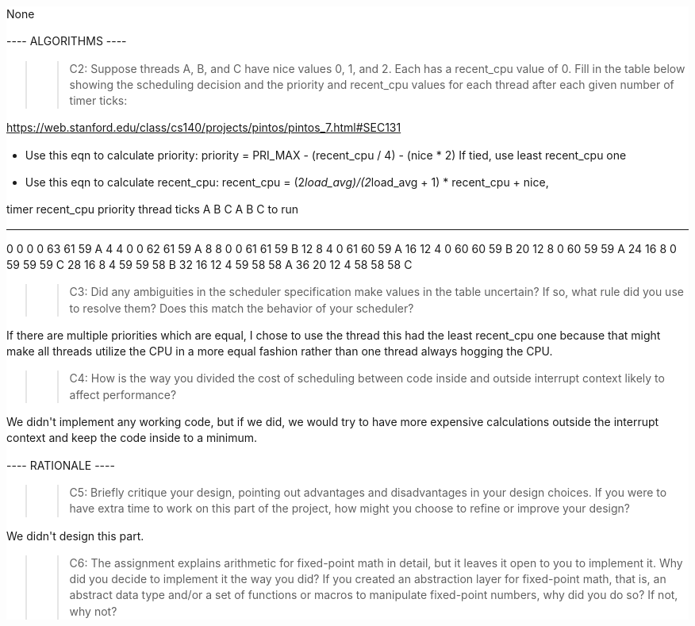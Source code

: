 None

---- ALGORITHMS ----

>> C2: Suppose threads A, B, and C have nice values 0, 1, and 2.  Each
>> has a recent_cpu value of 0.  Fill in the table below showing the
>> scheduling decision and the priority and recent_cpu values for each
>> thread after each given number of timer ticks:

https://web.stanford.edu/class/cs140/projects/pintos/pintos_7.html#SEC131

- Use this eqn to calculate priority:
priority = PRI_MAX - (recent_cpu / 4) - (nice * 2)
If tied, use least recent_cpu one

- Use this eqn to calculate recent_cpu:
recent_cpu = (2*load_avg)/(2*load_avg + 1) * recent_cpu + nice,

timer  recent_cpu    priority   thread
ticks   A   B   C   A   B   C   to run
-----  --  --  --  --  --  --   ------
 0     0   0   0   63  61  59     A
 4     4   0   0   62  61  59     A
 8     8   0   0   61  61  59     B
12     8   4   0   61  60  59     A
16     12  4   0   60  60  59     B
20     12  8   0   60  59  59     A
24     16  8   0   59  59  59     C
28     16  8   4   59  59  58     B 
32     16  12  4   59  58  58     A
36     20  12  4   58  58  58     C 

>> C3: Did any ambiguities in the scheduler specification make values
>> in the table uncertain?  If so, what rule did you use to resolve
>> them?  Does this match the behavior of your scheduler?

If there are multiple priorities which are equal, I chose to use the thread
this had the least recent_cpu one because that might make all threads utilize 
the CPU in a more equal fashion rather than one thread always hogging the CPU.

>> C4: How is the way you divided the cost of scheduling between code
>> inside and outside interrupt context likely to affect performance?

We didn't implement any working code, but if we did, we would try to
have more expensive calculations outside the interrupt context and keep
the code inside to a minimum.

---- RATIONALE ----

>> C5: Briefly critique your design, pointing out advantages and
>> disadvantages in your design choices.  If you were to have extra
>> time to work on this part of the project, how might you choose to
>> refine or improve your design?

We didn't design this part.

>> C6: The assignment explains arithmetic for fixed-point math in
>> detail, but it leaves it open to you to implement it.  Why did you
>> decide to implement it the way you did?  If you created an
>> abstraction layer for fixed-point math, that is, an abstract data
>> type and/or a set of functions or macros to manipulate fixed-point
>> numbers, why did you do so?  If not, why not?
